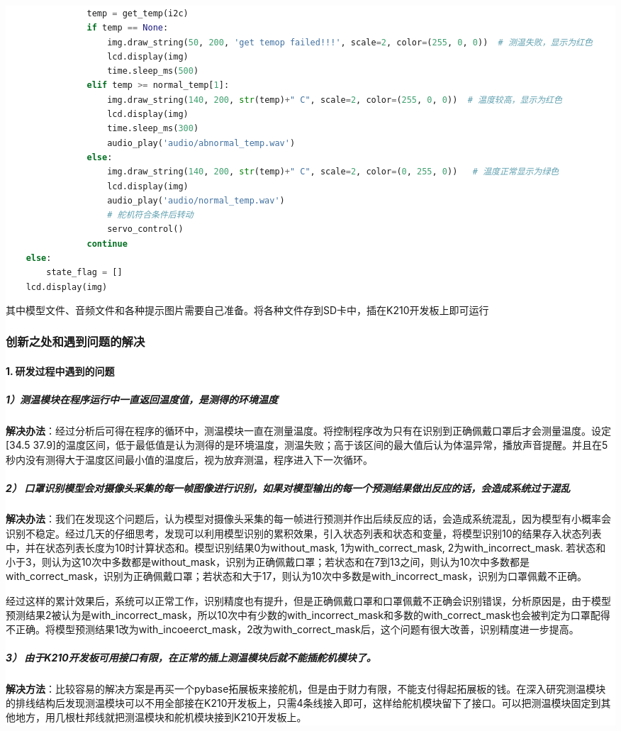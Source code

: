 ```python
                temp = get_temp(i2c)
                if temp == None:
                    img.draw_string(50, 200, 'get temop failed!!!', scale=2, color=(255, 0, 0))  # 测温失败，显示为红色
                    lcd.display(img)
                    time.sleep_ms(500)
                elif temp >= normal_temp[1]:
                    img.draw_string(140, 200, str(temp)+" C", scale=2, color=(255, 0, 0))  # 温度较高，显示为红色
                    lcd.display(img)
                    time.sleep_ms(300)
                    audio_play('audio/abnormal_temp.wav')
                else:
                    img.draw_string(140, 200, str(temp)+" C", scale=2, color=(0, 255, 0))   # 温度正常显示为绿色
                    lcd.display(img)
                    audio_play('audio/normal_temp.wav')
                    # 舵机符合条件后转动
                    servo_control()
                continue
    else:
        state_flag = []
    lcd.display(img)
```

其中模型文件、音频文件和各种提示图片需要自己准备。将各种文件存到SD卡中，插在K210开发板上即可运行

### 创新之处和遇到问题的解决

#### 1. 研发过程中遇到的问题

##### 1）测温模块在程序运行中一直返回温度值，是测得的环境温度

**解决办法**：经过分析后可得在程序的循环中，测温模块一直在测量温度。将控制程序改为只有在识别到正确佩戴口罩后才会测量温度。设定[34.5 37.9]的温度区间，低于最低值是认为测得的是环境温度，测温失败；高于该区间的最大值后认为体温异常，播放声音提醒。并且在5秒内没有测得大于温度区间最小值的温度后，视为放弃测温，程序进入下一次循环。

##### 2） 口罩识别模型会对摄像头采集的每一帧图像进行识别，如果对模型输出的每一个预测结果做出反应的话，会造成系统过于混乱

**解决办法**：我们在发现这个问题后，认为模型对摄像头采集的每一帧进行预测并作出后续反应的话，会造成系统混乱，因为模型有小概率会识别不稳定。经过几天的仔细思考，发现可以利用模型识别的累积效果，引入状态列表和状态和变量，将模型识别10的结果存入状态列表中，并在状态列表长度为10时计算状态和。模型识别结果0为without_mask, 1为with_correct_mask, 2为with_incorrect_mask. 若状态和小于3，则认为这10次中多数都是without_mask，识别为正确佩戴口罩；若状态和在7到13之间，则认为10次中多数都是with_correct_mask，识别为正确佩戴口罩；若状态和大于17，则认为10次中多数是with_incorrect_mask，识别为口罩佩戴不正确。

​	经过这样的累计效果后，系统可以正常工作，识别精度也有提升，但是正确佩戴口罩和口罩佩戴不正确会识别错误，分析原因是，由于模型预测结果2被认为是with_incorrect_mask，所以10次中有少数的with_incorrect_mask和多数的with_correct_mask也会被判定为口罩配得不正确。将模型预测结果1改为with_incoeerct_mask，2改为with_correct_mask后，这个问题有很大改善，识别精度进一步提高。

##### 3） 由于K210开发板可用接口有限，在正常的插上测温模块后就不能插舵机模块了。

**解决方法**：比较容易的解决方案是再买一个pybase拓展板来接舵机，但是由于财力有限，不能支付得起拓展板的钱。在深入研究测温模块的排线结构后发现测温模块可以不用全部接在K210开发板上，只需4条线接入即可，这样给舵机模块留下了接口。可以把测温模块固定到其他地方，用几根杜邦线就把测温模块和舵机模块接到K210开发板上。
